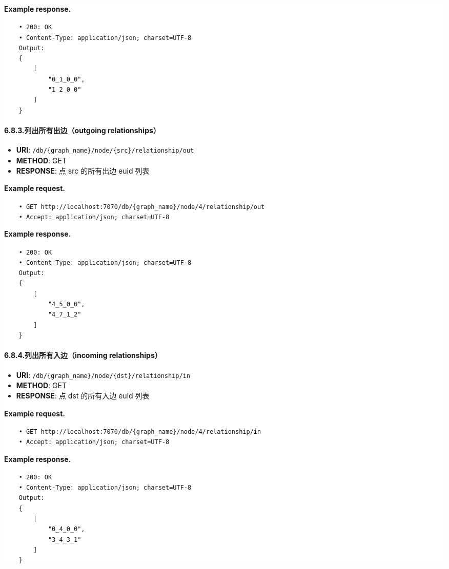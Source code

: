 **Example response.**

```
    • 200: OK
    • Content-Type: application/json; charset=UTF-8
    Output:
    {
        [
            "0_1_0_0",
            "1_2_0_0"
        ]
    }
```

#### 6.8.3.列出所有出边（outgoing relationships）

- **URI**: `/db/{graph_name}/node/{src}/relationship/out`
- **METHOD**: GET
- **RESPONSE**: 点 src 的所有出边 euid 列表

**Example request.**

```
    • GET http://localhost:7070/db/{graph_name}/node/4/relationship/out
    • Accept: application/json; charset=UTF-8
```

**Example response.**

```
    • 200: OK
    • Content-Type: application/json; charset=UTF-8
    Output:
    {
        [
            "4_5_0_0",
            "4_7_1_2"
        ]
    }
```

#### 6.8.4.列出所有入边（incoming relationships）

- **URI**: `/db/{graph_name}/node/{dst}/relationship/in`
- **METHOD**: GET
- **RESPONSE**: 点 dst 的所有入边 euid 列表

**Example request.**

```
    • GET http://localhost:7070/db/{graph_name}/node/4/relationship/in
    • Accept: application/json; charset=UTF-8
```

**Example response.**

```
    • 200: OK
    • Content-Type: application/json; charset=UTF-8
    Output:
    {
        [
            "0_4_0_0",
            "3_4_3_1"
        ]
    }
```
